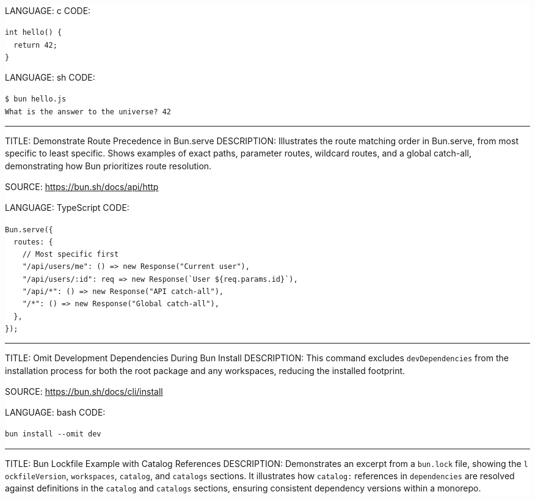 LANGUAGE: c
CODE:

```
int hello() {
  return 42;
}
```

LANGUAGE: sh
CODE:

```
$ bun hello.js
What is the answer to the universe? 42
```

---

TITLE: Demonstrate Route Precedence in Bun.serve
DESCRIPTION: Illustrates the route matching order in Bun.serve, from most specific to least specific. Shows examples of exact paths, parameter routes, wildcard routes, and a global catch-all, demonstrating how Bun prioritizes route resolution.

SOURCE: https://bun.sh/docs/api/http

LANGUAGE: TypeScript
CODE:

```
Bun.serve({
  routes: {
    // Most specific first
    "/api/users/me": () => new Response("Current user"),
    "/api/users/:id": req => new Response(`User ${req.params.id}`),
    "/api/*": () => new Response("API catch-all"),
    "/*": () => new Response("Global catch-all"),
  },
});
```

---

TITLE: Omit Development Dependencies During Bun Install
DESCRIPTION: This command excludes `devDependencies` from the installation process for both the root package and any workspaces, reducing the installed footprint.

SOURCE: https://bun.sh/docs/cli/install

LANGUAGE: bash
CODE:

```
bun install --omit dev
```

---

TITLE: Bun Lockfile Example with Catalog References
DESCRIPTION: Demonstrates an excerpt from a `bun.lock` file, showing the `lockfileVersion`, `workspaces`, `catalog`, and `catalogs` sections. It illustrates how `catalog:` references in `dependencies` are resolved against definitions in the `catalog` and `catalogs` sections, ensuring consistent dependency versions within a monorepo.
